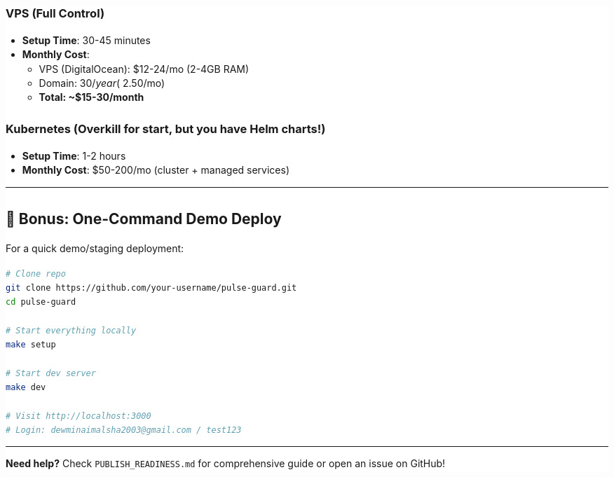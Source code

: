 ### VPS (Full Control)
- **Setup Time**: 30-45 minutes
- **Monthly Cost**:
  - VPS (DigitalOcean): $12-24/mo (2-4GB RAM)
  - Domain: $30/year (~$2.50/mo)
  - **Total: ~$15-30/month**

### Kubernetes (Overkill for start, but you have Helm charts!)
- **Setup Time**: 1-2 hours
- **Monthly Cost**: $50-200/mo (cluster + managed services)

---

## 🎁 Bonus: One-Command Demo Deploy

For a quick demo/staging deployment:

```bash
# Clone repo
git clone https://github.com/your-username/pulse-guard.git
cd pulse-guard

# Start everything locally
make setup

# Start dev server
make dev

# Visit http://localhost:3000
# Login: dewminaimalsha2003@gmail.com / test123
```

---

**Need help?** Check `PUBLISH_READINESS.md` for comprehensive guide or open an issue on GitHub!


